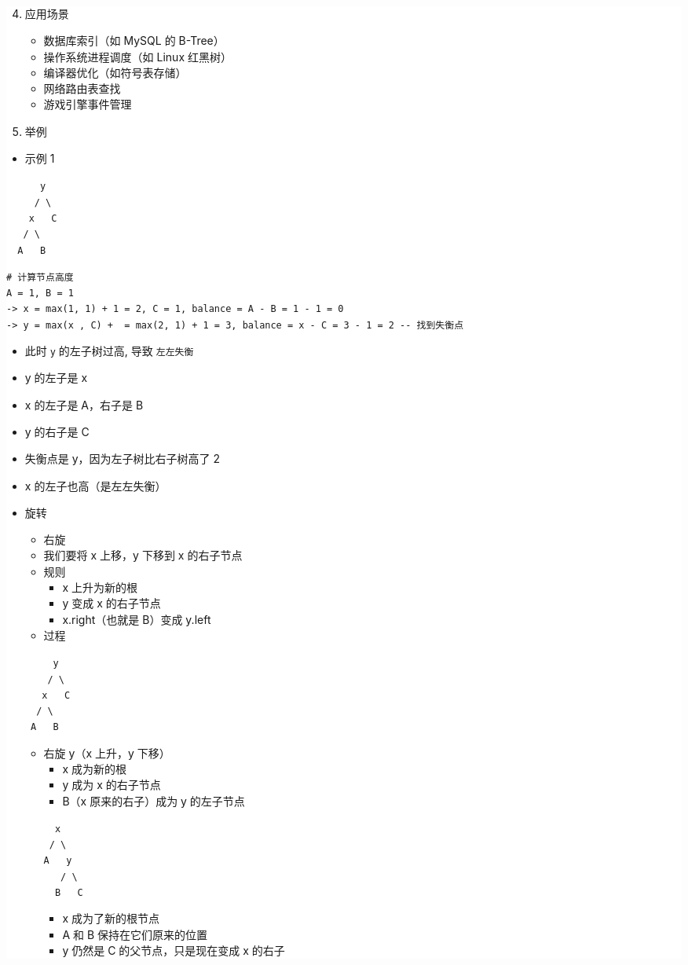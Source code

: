 4. 应用场景
   - 数据库索引（如 MySQL 的 B-Tree）
   - 操作系统进程调度（如 Linux 红黑树）
   - 编译器优化（如符号表存储）
   - 网络路由表查找
   - 游戏引擎事件管理

5. 举例
- 示例 1
```
      y
     / \
    x   C    
   / \                   
  A   B       
```
```
# 计算节点高度
A = 1, B = 1 
-> x = max(1, 1) + 1 = 2, C = 1, balance = A - B = 1 - 1 = 0
-> y = max(x , C) +  = max(2, 1) + 1 = 3, balance = x - C = 3 - 1 = 2 -- 找到失衡点
```
- 此时 `y` 的左子树过高, 导致 `左左失衡`
- y 的左子是 x
- x 的左子是 A，右子是 B
- y 的右子是 C
- 失衡点是 y，因为左子树比右子树高了 2
- x 的左子也高（是左左失衡）

- 旋转
  - 右旋
  - 我们要将 x 上移，y 下移到 x 的右子节点
  - 规则
    - x 上升为新的根
    - y 变成 x 的右子节点
    - x.right（也就是 B）变成 y.left
  - 过程
  ```
       y
      / \
     x   C    
    / \                   
   A   B       
  ```
    - 右旋 y（x 上升，y 下移）
      - x 成为新的根
      - y 成为 x 的右子节点
      - B（x 原来的右子）成为 y 的左子节点
      ```
        x
       / \
      A   y
         / \
        B   C
      ```
      - x 成为了新的根节点
      - A 和 B 保持在它们原来的位置
      - y 仍然是 C 的父节点，只是现在变成 x 的右子
